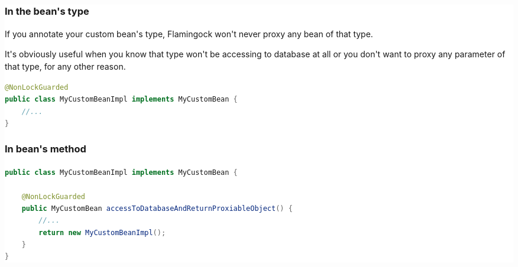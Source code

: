 ### In the bean's type

If you annotate your custom bean's type, Flamingock won't never proxy any bean of that type.

It's obviously useful when you know that type won't be accessing to database at all or you don't want to proxy any parameter of that type, for any other reason.

```java
@NonLockGuarded
public class MyCustomBeanImpl implements MyCustomBean {
    //...
}
```

### In bean's method


```java
public class MyCustomBeanImpl implements MyCustomBean {
    
    @NonLockGuarded
    public MyCustomBean accessToDatabaseAndReturnProxiableObject() {
        //...
        return new MyCustomBeanImpl();
    }
}
```


